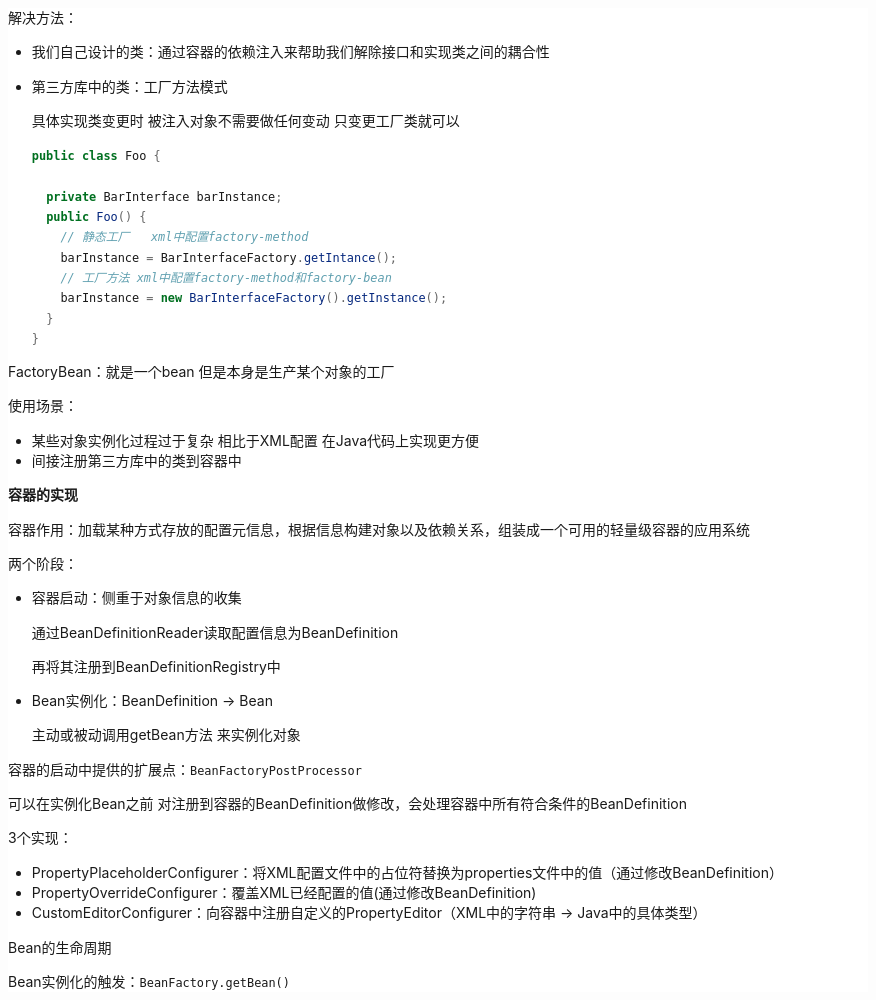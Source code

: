 解决方法：

- 我们自己设计的类：通过容器的依赖注入来帮助我们解除接口和实现类之间的耦合性

- 第三方库中的类：工厂方法模式

  具体实现类变更时 被注入对象不需要做任何变动 只变更工厂类就可以

  ```java
  public class Foo {
    	
    private BarInterface barInstance;
    public Foo() {
      // 静态工厂	xml中配置factory-method
      barInstance = BarInterfaceFactory.getIntance();
      // 工厂方法 xml中配置factory-method和factory-bean
      barInstance = new BarInterfaceFactory().getInstance();
    }
  }
  ```



FactoryBean：就是一个bean 但是本身是生产某个对象的工厂

使用场景：

- 某些对象实例化过程过于复杂 相比于XML配置 在Java代码上实现更方便
- 间接注册第三方库中的类到容器中



**容器的实现**

容器作用：加载某种方式存放的配置元信息，根据信息构建对象以及依赖关系，组装成一个可用的轻量级容器的应用系统

两个阶段：

- 容器启动：侧重于对象信息的收集

  通过BeanDefinitionReader读取配置信息为BeanDefinition

  再将其注册到BeanDefinitionRegistry中

- Bean实例化：BeanDefinition -> Bean

  主动或被动调用getBean方法 来实例化对象



容器的启动中提供的扩展点：`BeanFactoryPostProcessor`

可以在实例化Bean之前 对注册到容器的BeanDefinition做修改，会处理容器中所有符合条件的BeanDefinition

3个实现：

- PropertyPlaceholderConfigurer：将XML配置文件中的占位符替换为properties文件中的值（通过修改BeanDefinition）
- PropertyOverrideConfigurer：覆盖XML已经配置的值(通过修改BeanDefinition)
- CustomEditorConfigurer：向容器中注册自定义的PropertyEditor（XML中的字符串 -> Java中的具体类型）



Bean的生命周期

Bean实例化的触发：`BeanFactory.getBean()`
